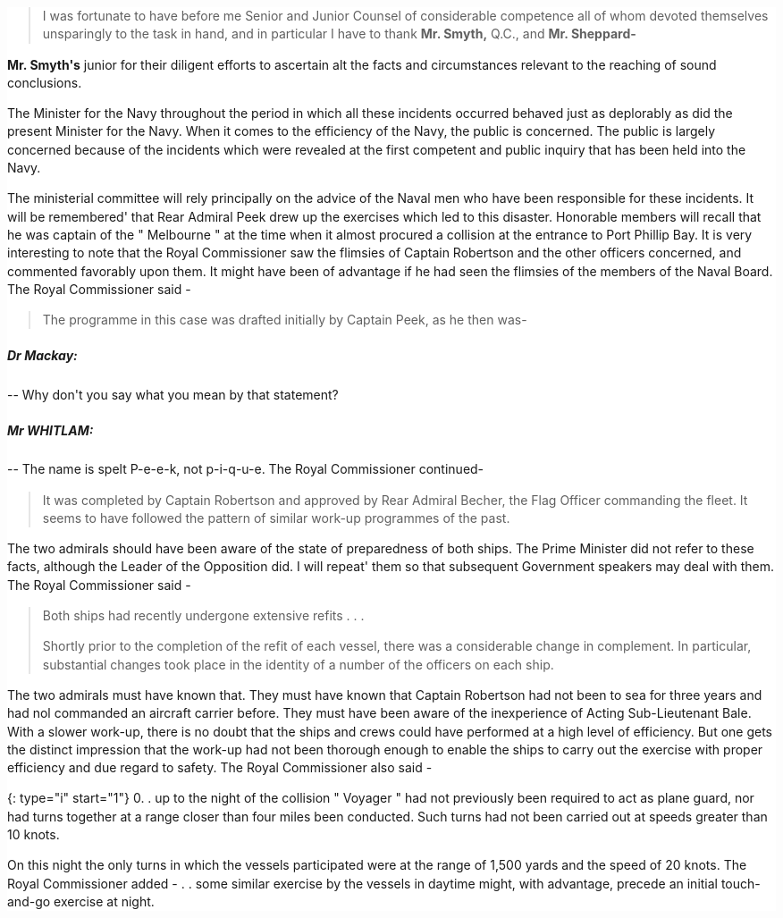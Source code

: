   >I was fortunate to have before me Senior and Junior Counsel of considerable competence all of whom devoted themselves unsparingly to the task in hand, and in particular I have to thank  **Mr. Smyth,**  Q.C., and  **Mr. Sheppard-** 


 **Mr. Smyth's** junior   for their diligent efforts to ascertain alt the facts and circumstances relevant to the reaching of sound conclusions. 

The Minister for the Navy throughout the period in which all these incidents occurred behaved just as deplorably as did the present Minister for the Navy. When it comes to the efficiency of the Navy, the public is concerned. The public is largely concerned because of the incidents which were revealed at the first competent and public inquiry that has been held into the Navy. 

The ministerial committee will rely principally on the advice of the Naval men who have been responsible for these incidents. It will be remembered' that Rear Admiral Peek drew up the exercises which led to this disaster. Honorable members will recall that he was captain of the " Melbourne " at the time when it almost procured a collision at the entrance to Port Phillip Bay. It is very interesting to note that the Royal Commissioner saw the flimsies of Captain Robertson and the other officers concerned, and commented favorably upon them. It might have been of advantage if he had seen the flimsies of the members of the Naval Board. The Royal Commissioner said - 

  >The programme in this case was drafted initially by Captain Peek, as he then was- 

##### Dr Mackay:

-- Why don't you say what you mean by that statement? 

##### Mr WHITLAM:

-- The name is spelt P-e-e-k, not p-i-q-u-e. The Royal Commissioner continued- 

  >It was completed by Captain Robertson and approved by Rear Admiral Becher, the Flag Officer commanding the fleet. It seems to have followed the pattern of similar work-up programmes of the past. 

The two admirals should have been aware of the state of preparedness of both ships. The Prime Minister did not refer to these facts, although the Leader of the Opposition did. I will repeat' them so that subsequent Government speakers may deal with them. The Royal Commissioner said - 

  >Both ships had recently undergone extensive refits . . . 
  >
  >Shortly prior to the completion of the refit of each vessel, there was a considerable change in complement. In particular, substantial changes took place in the identity of a number of the officers on each ship. 

The two admirals must have known that. They must have known that Captain Robertson had not been to sea for three years and had nol commanded an aircraft carrier before. They must have been aware of the inexperience of Acting Sub-Lieutenant Bale. With a slower work-up, there is no doubt that the ships and crews could have performed at a high level of efficiency. But one gets the distinct impression that the work-up had not been thorough enough to enable the ships to carry out the exercise with proper efficiency and due regard to safety. The Royal Commissioner also said - 

{: type="i" start="1"}
0. . up to the night of the collision " Voyager " had not previously been required to act as plane guard, nor had turns together at  a  range closer than four miles been conducted. Such turns had not been carried out at speeds greater than 10 knots. 

On this night the only turns in which the vessels participated were at the range of 1,500 yards and the speed of 20 knots. The Royal Commissioner added -   . . some similar exercise by the vessels in daytime might, with advantage, precede  an  initial touch-and-go exercise at night. 
